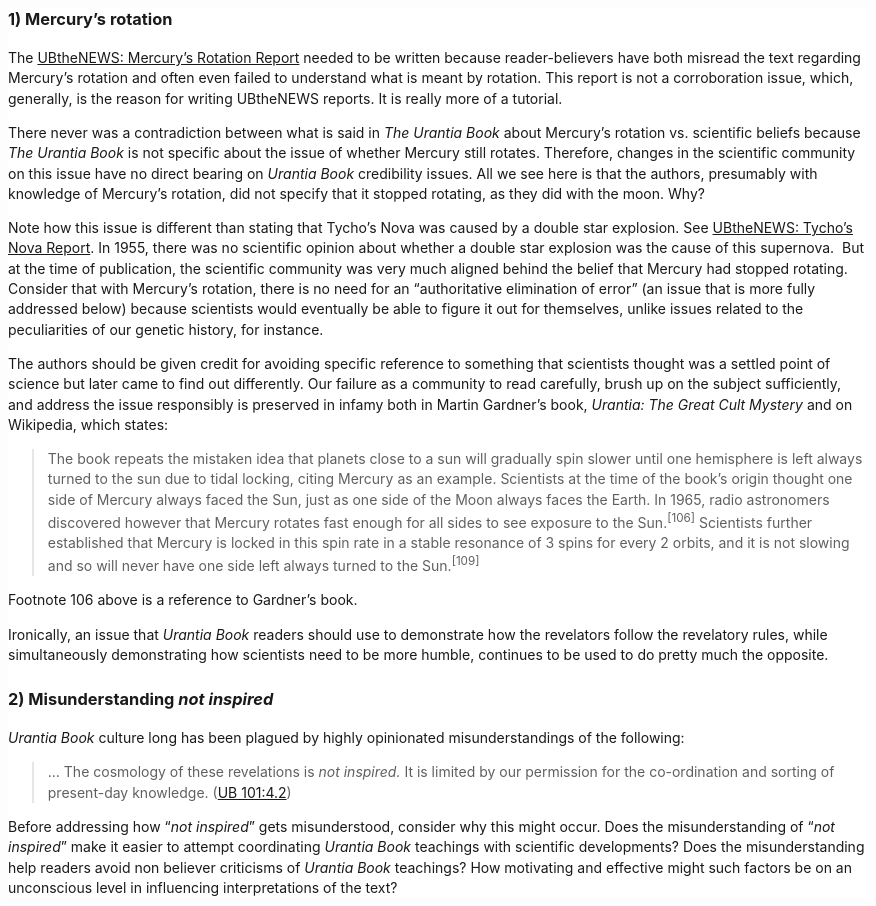 ### 1) Mercury’s rotation

The [UBtheNEWS: Mercury’s Rotation Report](/en/article/Halbert_Katzen/Mercurys_Rotation) needed to be written because reader-believers have both misread the text regarding Mercury’s rotation and often even failed to understand what is meant by rotation. This report is not a corroboration issue, which, generally, is the reason for writing UBtheNEWS reports. It is really more of a tutorial.

There never was a contradiction between what is said in _The Urantia Book_ about Mercury’s rotation vs. scientific beliefs because _The Urantia Book_ is not specific about the issue of whether Mercury still rotates. Therefore, changes in the scientific community on this issue have no direct bearing on _Urantia Book_ credibility issues. All we see here is that the authors, presumably with knowledge of Mercury’s rotation, did not specify that it stopped rotating, as they did with the moon. Why?

Note how this issue is different than stating that Tycho’s Nova was caused by a double star explosion. See [UBtheNEWS: Tycho’s Nova Report](/en/article/Halbert_Katzen/Tychos_Nova). In 1955, there was no scientific opinion about whether a double star explosion was the cause of this supernova.  But at the time of publication, the scientific community was very much aligned behind the belief that Mercury had stopped rotating. Consider that with Mercury’s rotation, there is no need for an “authoritative elimination of error” (an issue that is more fully addressed below) because scientists would eventually be able to figure it out for themselves, unlike issues related to the peculiarities of our genetic history, for instance.

The authors should be given credit for avoiding specific reference to something that scientists thought was a settled point of science but later came to find out differently. Our failure as a community to read carefully, brush up on the subject sufficiently, and address the issue responsibly is preserved in infamy both in Martin Gardner’s book, _Urantia: The Great Cult Mystery_ and on Wikipedia, which states:

> The book repeats the mistaken idea that planets close to a sun will gradually spin slower until one hemisphere is left always turned to the sun due to tidal locking, citing Mercury as an example. Scientists at the time of the book’s origin thought one side of Mercury always faced the Sun, just as one side of the Moon always faces the Earth. In 1965, radio astronomers discovered however that Mercury rotates fast enough for all sides to see exposure to the Sun.<sup>[106]</sup> Scientists further established that Mercury is locked in this spin rate in a stable resonance of 3 spins for every 2 orbits, and it is not slowing and so will never have one side left always turned to the Sun.<sup>[109]</sup>

Footnote 106 above is a reference to Gardner’s book.

Ironically, an issue that _Urantia Book_ readers should use to demonstrate how the revelators follow the revelatory rules, while simultaneously demonstrating how scientists need to be more humble, continues to be used to do pretty much the opposite.

### 2) Misunderstanding _not inspired_

_Urantia Book_ culture long has been plagued by highly opinionated misunderstandings of the following:

> … The cosmology of these revelations is _not inspired._ It is limited by our permission for the co-ordination and sorting of present-day knowledge. ([UB 101:4.2](/en/The_Urantia_Book/101#p4_2))

Before addressing how “_not inspired_” gets misunderstood, consider why this might occur. Does the misunderstanding of “_not inspired_” make it easier to attempt coordinating _Urantia Book_ teachings with scientific developments? Does the misunderstanding help readers avoid non believer criticisms of _Urantia Book_ teachings? How motivating and effective might such factors be on an unconscious level in influencing interpretations of the text?
